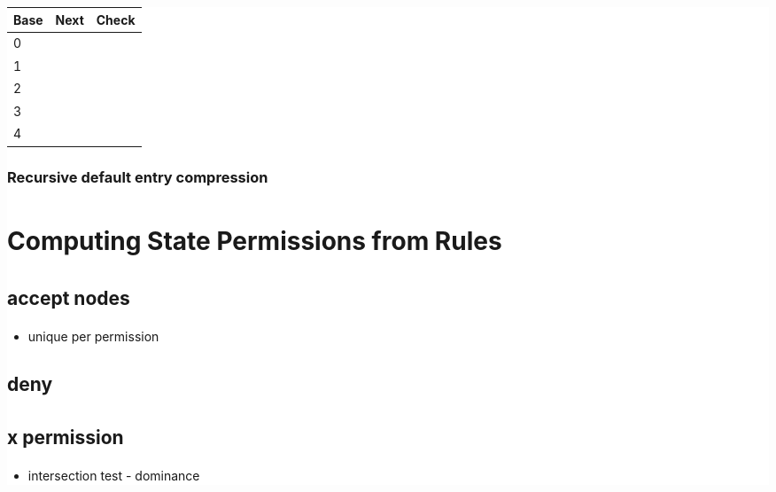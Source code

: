 | Base | Next | Check |
|------|------|-------|
| 0    |      |       |
| 1    |      |       |
| 2    |      |       |
| 3    |      |       |
| 4    |      |       |

### Recursive default entry compression

Computing State Permissions from Rules
======================================

accept nodes
------------

- unique per permission

deny
----

x permission
------------

- intersection test - dominance

